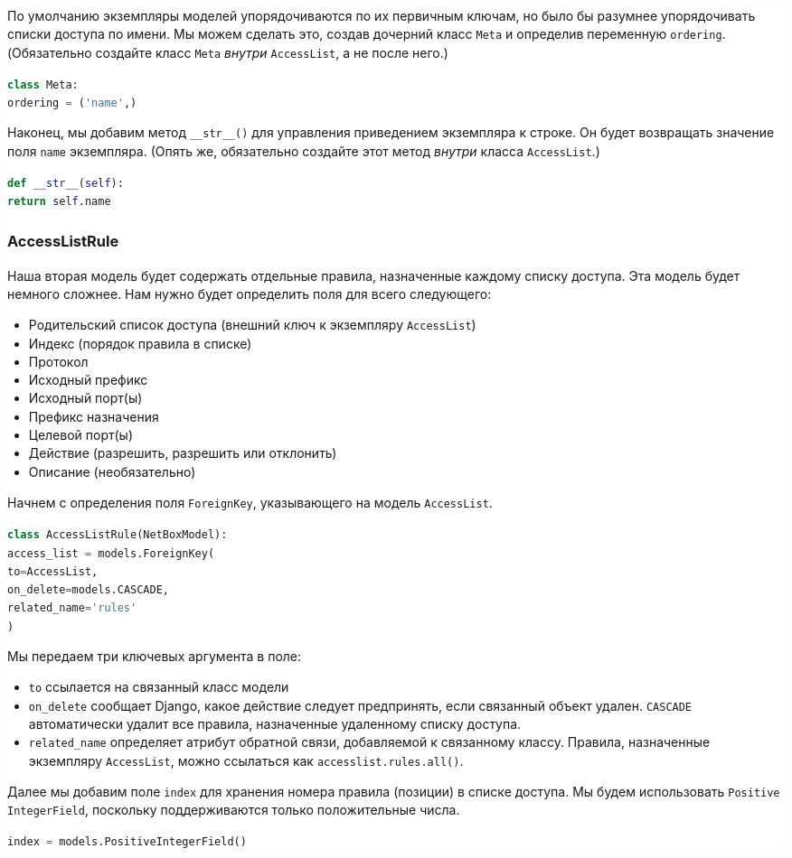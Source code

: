 По умолчанию экземпляры моделей упорядочиваются по их первичным ключам, но было бы разумнее упорядочивать списки доступа по имени. Мы можем сделать это, создав дочерний класс `Meta` и определив переменную `ordering`. (Обязательно создайте класс `Meta` *внутри* `AccessList`, а не после него.)

```python
class Meta:
ordering = ('name',)
```

Наконец, мы добавим метод `__str__()` для управления приведением экземпляра к строке. Он будет возвращать значение поля `name` экземпляра. (Опять же, обязательно создайте этот метод *внутри* класса `AccessList`.)

```python
def __str__(self):
return self.name
```

### AccessListRule

Наша вторая модель будет содержать отдельные правила, назначенные каждому списку доступа. Эта модель будет немного сложнее. Нам нужно будет определить поля для всего следующего:

* Родительский список доступа (внешний ключ к экземпляру `AccessList`)
* Индекс (порядок правила в списке)
* Протокол
* Исходный префикс
* Исходный порт(ы)
* Префикс назначения
* Целевой порт(ы)
* Действие (разрешить, разрешить или отклонить)
* Описание (необязательно)

Начнем с определения поля `ForeignKey`, указывающего на модель `AccessList`.

```python
class AccessListRule(NetBoxModel):
access_list = models.ForeignKey(
to=AccessList,
on_delete=models.CASCADE,
related_name='rules'
)
```

Мы передаем три ключевых аргумента в поле:

* `to` ссылается на связанный класс модели
* `on_delete` сообщает Django, какое действие следует предпринять, если связанный объект удален. `CASCADE` автоматически удалит все правила, назначенные удаленному списку доступа.
* `related_name` определяет атрибут обратной связи, добавляемой к связанному классу. Правила, назначенные экземпляру `AccessList`, можно ссылаться как `accesslist.rules.all()`.

Далее мы добавим поле `index` для хранения номера правила (позиции) в списке доступа. Мы будем использовать `PositiveIntegerField`, поскольку поддерживаются только положительные числа.

```python
index = models.PositiveIntegerField()
```
